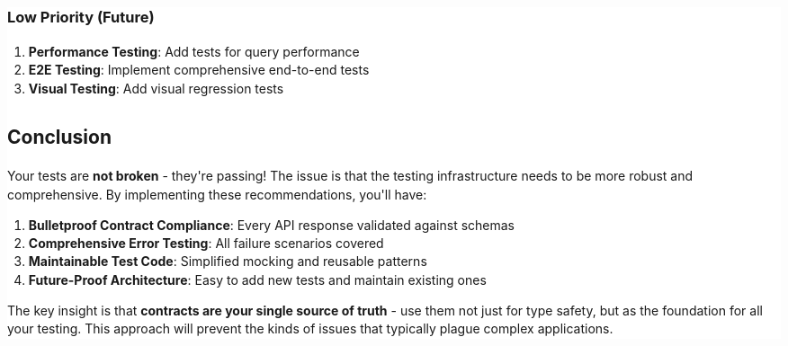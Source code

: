 ### Low Priority (Future)

1. **Performance Testing**: Add tests for query performance
2. **E2E Testing**: Implement comprehensive end-to-end tests
3. **Visual Testing**: Add visual regression tests

## Conclusion

Your tests are **not broken** - they're passing! The issue is that the testing infrastructure needs to be more robust and comprehensive. By implementing these recommendations, you'll have:

1. **Bulletproof Contract Compliance**: Every API response validated against schemas
2. **Comprehensive Error Testing**: All failure scenarios covered
3. **Maintainable Test Code**: Simplified mocking and reusable patterns
4. **Future-Proof Architecture**: Easy to add new tests and maintain existing ones

The key insight is that **contracts are your single source of truth** - use them not just for type safety, but as the foundation for all your testing. This approach will prevent the kinds of issues that typically plague complex applications.
